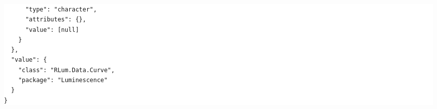           "type": "character",
          "attributes": {},
          "value": [null]
        }
      },
      "value": {
        "class": "RLum.Data.Curve",
        "package": "Luminescence"
      }
    }

